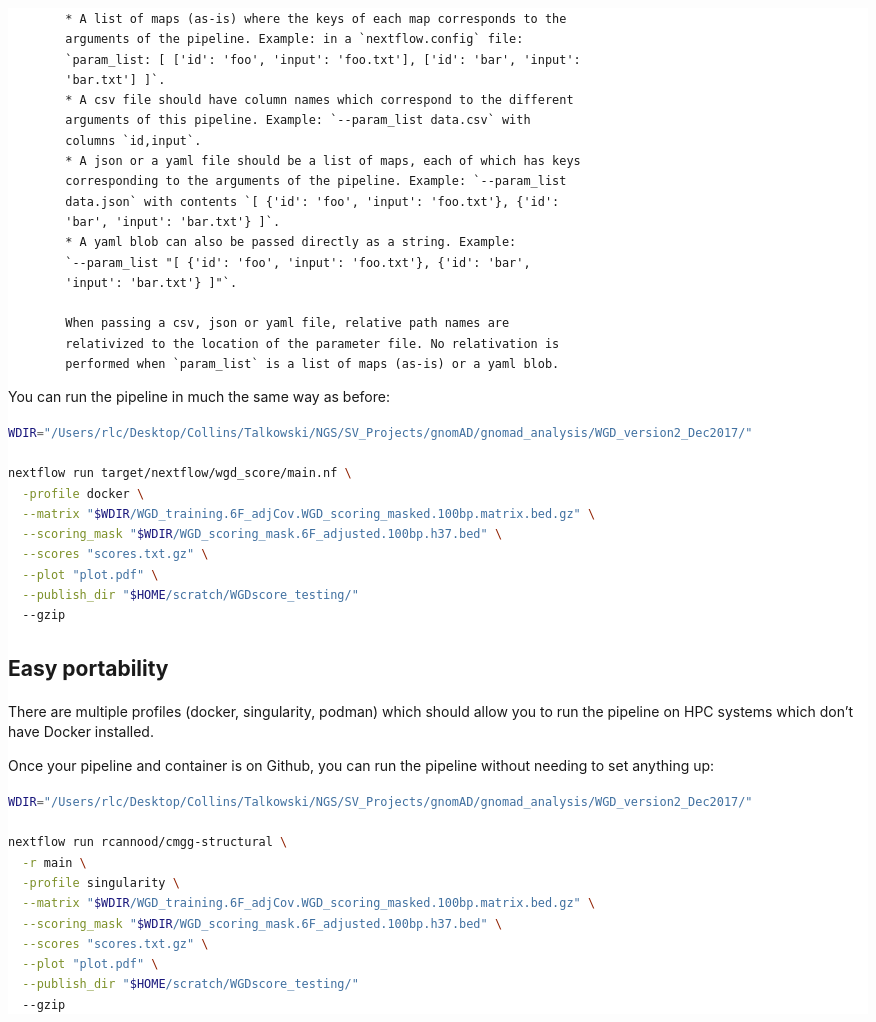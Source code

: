             * A list of maps (as-is) where the keys of each map corresponds to the
            arguments of the pipeline. Example: in a `nextflow.config` file:
            `param_list: [ ['id': 'foo', 'input': 'foo.txt'], ['id': 'bar', 'input':
            'bar.txt'] ]`.
            * A csv file should have column names which correspond to the different
            arguments of this pipeline. Example: `--param_list data.csv` with
            columns `id,input`.
            * A json or a yaml file should be a list of maps, each of which has keys
            corresponding to the arguments of the pipeline. Example: `--param_list
            data.json` with contents `[ {'id': 'foo', 'input': 'foo.txt'}, {'id':
            'bar', 'input': 'bar.txt'} ]`.
            * A yaml blob can also be passed directly as a string. Example:
            `--param_list "[ {'id': 'foo', 'input': 'foo.txt'}, {'id': 'bar',
            'input': 'bar.txt'} ]"`.
            
            When passing a csv, json or yaml file, relative path names are
            relativized to the location of the parameter file. No relativation is
            performed when `param_list` is a list of maps (as-is) or a yaml blob.

You can run the pipeline in much the same way as before:

``` bash
WDIR="/Users/rlc/Desktop/Collins/Talkowski/NGS/SV_Projects/gnomAD/gnomad_analysis/WGD_version2_Dec2017/"

nextflow run target/nextflow/wgd_score/main.nf \
  -profile docker \
  --matrix "$WDIR/WGD_training.6F_adjCov.WGD_scoring_masked.100bp.matrix.bed.gz" \
  --scoring_mask "$WDIR/WGD_scoring_mask.6F_adjusted.100bp.h37.bed" \
  --scores "scores.txt.gz" \
  --plot "plot.pdf" \
  --publish_dir "$HOME/scratch/WGDscore_testing/"
  --gzip
```

## Easy portability

There are multiple profiles (docker, singularity, podman) which should
allow you to run the pipeline on HPC systems which don’t have Docker
installed.

Once your pipeline and container is on Github, you can run the pipeline
without needing to set anything up:

``` bash
WDIR="/Users/rlc/Desktop/Collins/Talkowski/NGS/SV_Projects/gnomAD/gnomad_analysis/WGD_version2_Dec2017/"

nextflow run rcannood/cmgg-structural \
  -r main \
  -profile singularity \
  --matrix "$WDIR/WGD_training.6F_adjCov.WGD_scoring_masked.100bp.matrix.bed.gz" \
  --scoring_mask "$WDIR/WGD_scoring_mask.6F_adjusted.100bp.h37.bed" \
  --scores "scores.txt.gz" \
  --plot "plot.pdf" \
  --publish_dir "$HOME/scratch/WGDscore_testing/"
  --gzip
```
